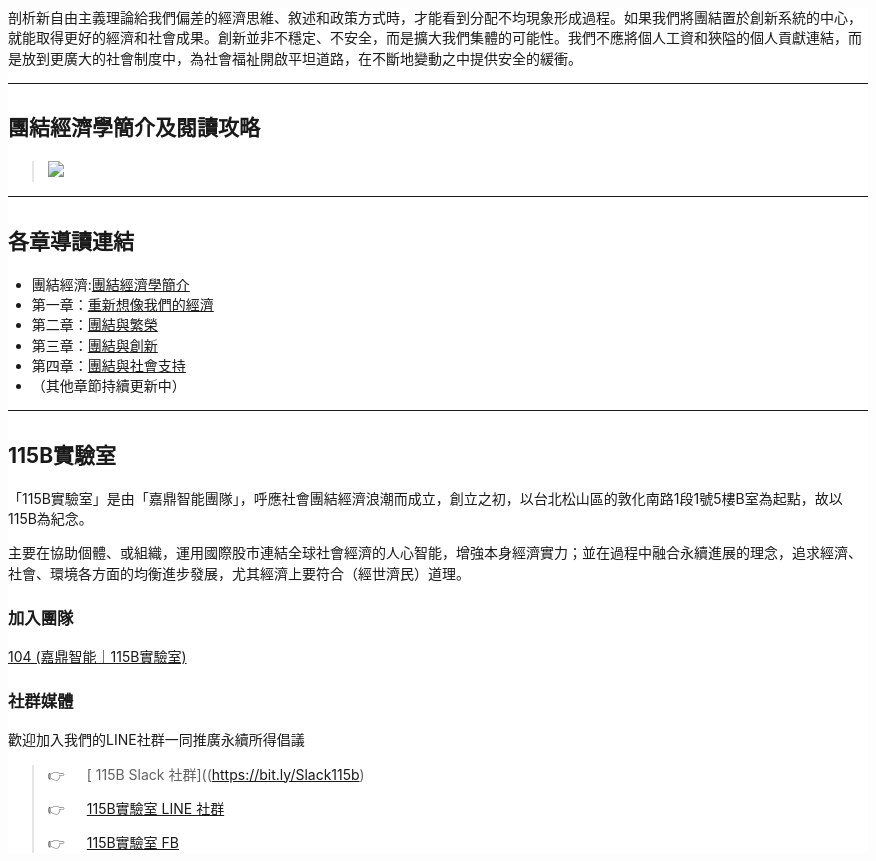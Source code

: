 剖析新自由主義理論給我們偏差的經濟思維、敘述和政策方式時，才能看到分配不均現象形成過程。如果我們將團結置於創新系統的中心，就能取得更好的經濟和社會成果。創新並非不穩定、不安全，而是擴大我們集體的可能性。我們不應將個人工資和狹隘的個人貢獻連結，而是放到更廣大的社會制度中，為社會福祉開啟平坦道路，在不斷地變動之中提供安全的緩衝。

---
## 團結經濟學簡介及閱讀攻略

>[![](https://solidarityeconomics.org/wp-content/uploads/2021/09/SE-Web-Slider-for-Website.png)](/Solidarity-Economics-Introduction/)

---
## 各章導讀連結

- 團結經濟:[團結經濟學簡介](/Solidarity-Economics-Introduction/)
- 第一章：[重新想像我們的經濟](/Reimagining-Our-Economy/)
- 第二章：[團結與繁榮](/Solidarity-and-Prosperity/)
- 第三章：[團結與創新](/Solidarity-and-Innovation/)
- 第四章：[團結與社會支持](/Solidarity-and-Social-Support/)
- （其他章節持續更新中）

---
## 115B實驗室

「115B實驗室」是由「嘉鼎智能團隊」，呼應社會團結經濟浪潮而成立，創立之初，以台北松山區的敦化南路1段1號5樓B室為起點，故以115B為紀念。

主要在協助個體、或組織，運用國際股市連結全球社會經濟的人心智能，增強本身經濟實力；並在過程中融合永續進展的理念，追求經濟、社會、環境各方面的均衡進步發展，尤其經濟上要符合（經世濟民）道理。


### 加入團隊

[104 (嘉鼎智能｜115B實驗室)](https://www.104.com.tw/company/10zcirfc)

### 社群媒體

歡迎加入我們的LINE社群一同推廣永續所得倡議

>👉 &emsp; [ 115B Slack 社群]((https://bit.ly/Slack115b)
>
>👉 &emsp; [ 115B實驗室 LINE 社群](https://line.me/ti/g2/Yn9r9XlbjJjhjppxjyzmbQ)
>
>👉 &emsp; [ 115B實驗室 FB](https://www.facebook.com/sustainable.income.lab)
